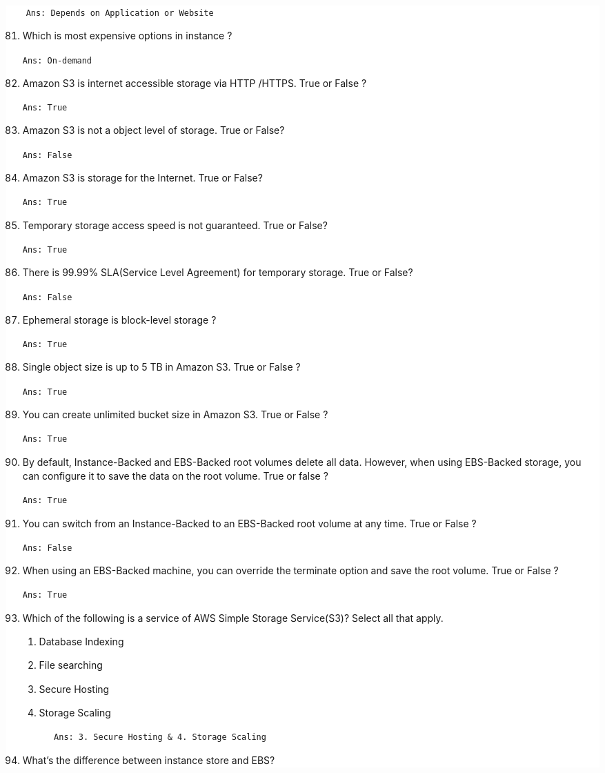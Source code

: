         Ans: Depends on Application or Website

81. Which is most expensive options in instance ?

        Ans: On-demand

82. Amazon S3 is internet accessible storage via HTTP /HTTPS. True or False ?

        Ans: True

83. Amazon S3 is not a object level of storage. True or False?

        Ans: False

84. Amazon S3 is storage for the Internet. True or False?

        Ans: True

85. Temporary storage access speed is not guaranteed. True or False?

        Ans: True

86. There is 99.99% SLA(Service Level Agreement) for temporary storage. True or False?

        Ans: False

87. Ephemeral storage is block-level storage ?

        Ans: True

88. Single object size is up to 5 TB in Amazon S3. True or False ?

        Ans: True

89. You can create unlimited bucket size in Amazon S3. True or False ?

        Ans: True

90. By default, Instance-Backed and EBS-Backed root volumes delete all data. However, when using EBS-Backed storage, you can configure it to
save the data on the root volume. True or false ?

        Ans: True

91. You can switch from an Instance-Backed to an EBS-Backed root volume at any time. True or False ?

        Ans: False

92. When using an EBS-Backed machine, you can override the terminate option and save the root volume. True or False ?

        Ans: True

93. Which of the following is a service of AWS Simple Storage Service(S3)? Select all that apply.

    1. Database Indexing
    2. File searching
    3. Secure Hosting
    4. Storage Scaling

              Ans: 3. Secure Hosting & 4. Storage Scaling

94. What’s the difference between instance store and EBS?
